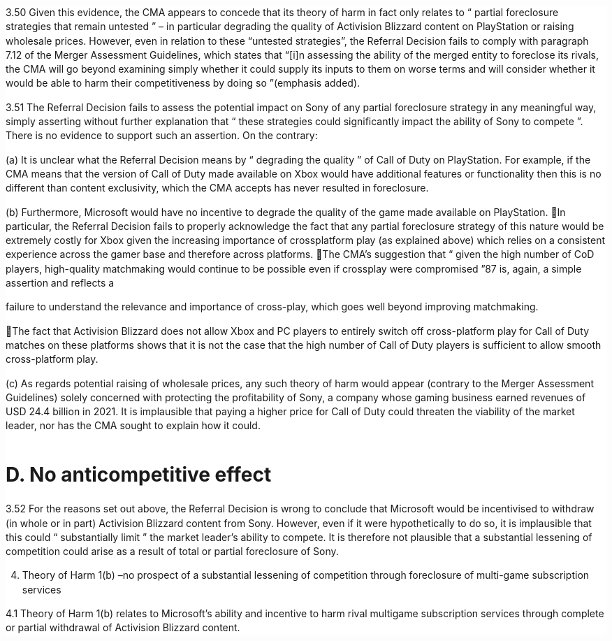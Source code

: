 3.50 Given this evidence, the CMA appears to concede that its theory of harm in fact only relates to “ partial foreclosure strategies that remain untested ” – in particular degrading the quality of Activision Blizzard content on PlayStation or raising wholesale prices. However, even in relation to these “untested strategies”, the Referral Decision fails to comply with paragraph 7.12 of the Merger Assessment Guidelines, which states that “\[i\]n assessing the ability of the merged entity to foreclose its rivals, the CMA will go beyond examining simply whether it could supply its inputs to them on worse terms and will consider whether it would be able to harm their competitiveness by doing so ”(emphasis added).

3.51 The Referral Decision fails to assess the potential impact on Sony of any partial foreclosure strategy in any meaningful way, simply asserting without further explanation that “ these strategies could significantly impact the ability of Sony to compete ”. There is no evidence to support such an assertion. On the contrary:

(a) It is unclear what the Referral Decision means by “ degrading the quality ” of Call of Duty on PlayStation. For example, if the CMA means that the version of Call of Duty made available on Xbox would have additional features or functionality then this is no different than content exclusivity, which the CMA accepts has never resulted in foreclosure.

(b) Furthermore, Microsoft would have no incentive to degrade the quality of the game made available on PlayStation. In particular, the Referral Decision fails to properly acknowledge the fact that any partial foreclosure strategy of this nature would be extremely costly for Xbox given the increasing importance of crossplatform play (as explained above) which relies on a consistent experience across the gamer base and therefore across platforms. The CMA’s suggestion that “ given the high number of CoD players, high-quality matchmaking would continue to be possible even if crossplay were compromised ”87 is, again, a simple assertion and reflects a

failure to understand the relevance and importance of cross-play, which goes well beyond improving matchmaking.

The fact that Activision Blizzard does not allow Xbox and PC players to entirely switch off cross-platform play for Call of Duty matches on these platforms shows that it is not the case that the high number of Call of Duty players is sufficient to allow smooth cross-platform play.

(c) As regards potential raising of wholesale prices, any such theory of harm would appear (contrary to the Merger Assessment Guidelines) solely concerned with protecting the profitability of Sony, a company whose gaming business earned revenues of USD 24.4 billion in 2021. It is implausible that paying a higher price for Call of Duty could threaten the viability of the market leader, nor has the CMA sought to explain how it could.

# D. No anticompetitive effect

3.52 For the reasons set out above, the Referral Decision is wrong to conclude that Microsoft would be incentivised to withdraw (in whole or in part) Activision Blizzard content from Sony. However, even if it were hypothetically to do so, it is implausible that this could “ substantially limit ” the market leader’s ability to compete. It is therefore not plausible that a substantial lessening of competition could arise as a result of total or partial foreclosure of Sony.

4. Theory of Harm 1(b) –no prospect of a substantial lessening of competition through foreclosure of multi-game subscription services

4.1 Theory of Harm 1(b) relates to Microsoft’s ability and incentive to harm rival multigame subscription services through complete or partial withdrawal of Activision Blizzard content.
